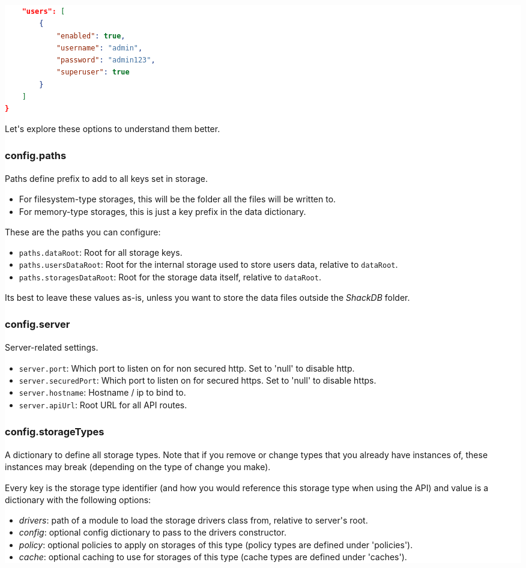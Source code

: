 ```json
    "users": [
        {
            "enabled": true,
            "username": "admin",
            "password": "admin123",
            "superuser": true
        }
    ]
}
```

Let's explore these options to understand them better.

### config.paths

Paths define prefix to add to all keys set in storage. 

- For filesystem-type storages, this will be the folder all the files will be written to.
- For memory-type storages, this is just a key prefix in the data dictionary.

These are the paths you can configure:

* `paths.dataRoot`: Root for all storage keys.
* `paths.usersDataRoot`: Root for the internal storage used to store users data, relative to `dataRoot`.
* `paths.storagesDataRoot`: Root for the storage data itself, relative to `dataRoot`.

Its best to leave these values as-is, unless you want to store the data files outside the *ShackDB* folder.


### config.server

Server-related settings.

* `server.port`: Which port to listen on for non secured http. Set to 'null' to disable http.
* `server.securedPort`: Which port to listen on for secured https. Set to 'null' to disable https.
* `server.hostname`: Hostname / ip to bind to.
* `server.apiUrl`: Root URL for all API routes. 


### config.storageTypes

A dictionary to define all storage types. Note that if you remove or change types that you already have instances of, these instances may break (depending on the type of change you make). 

Every key is the storage type identifier (and how you would reference this storage type when using the API) and value is a dictionary with the following options:

- *drivers*: path of a module to load the storage drivers class from, relative to server's root.
- *config*: optional config dictionary to pass to the drivers constructor.
- *policy*: optional policies to apply on storages of this type (policy types are defined under 'policies').
- *cache*: optional caching to use for storages of this type (cache types are defined under 'caches').
